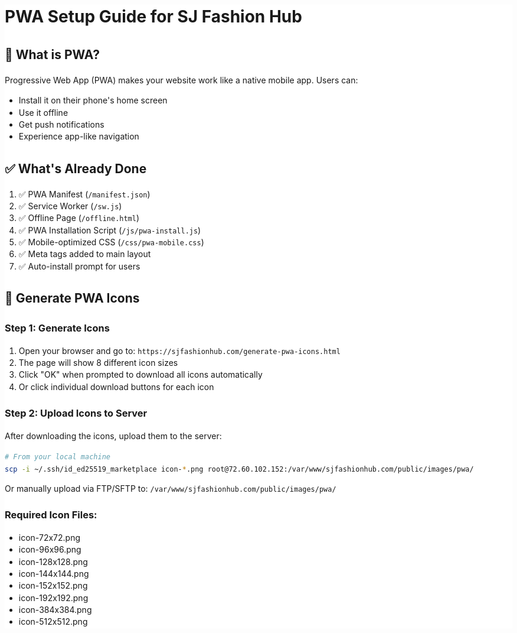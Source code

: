# PWA Setup Guide for SJ Fashion Hub

## 📱 What is PWA?

Progressive Web App (PWA) makes your website work like a native mobile app. Users can:
- Install it on their phone's home screen
- Use it offline
- Get push notifications
- Experience app-like navigation

## ✅ What's Already Done

1. ✅ PWA Manifest (`/manifest.json`)
2. ✅ Service Worker (`/sw.js`)
3. ✅ Offline Page (`/offline.html`)
4. ✅ PWA Installation Script (`/js/pwa-install.js`)
5. ✅ Mobile-optimized CSS (`/css/pwa-mobile.css`)
6. ✅ Meta tags added to main layout
7. ✅ Auto-install prompt for users

## 🎨 Generate PWA Icons

### Step 1: Generate Icons
1. Open your browser and go to: `https://sjfashionhub.com/generate-pwa-icons.html`
2. The page will show 8 different icon sizes
3. Click "OK" when prompted to download all icons automatically
4. Or click individual download buttons for each icon

### Step 2: Upload Icons to Server
After downloading the icons, upload them to the server:

```bash
# From your local machine
scp -i ~/.ssh/id_ed25519_marketplace icon-*.png root@72.60.102.152:/var/www/sjfashionhub.com/public/images/pwa/
```

Or manually upload via FTP/SFTP to: `/var/www/sjfashionhub.com/public/images/pwa/`

### Required Icon Files:
- icon-72x72.png
- icon-96x96.png
- icon-128x128.png
- icon-144x144.png
- icon-152x152.png
- icon-192x192.png
- icon-384x384.png
- icon-512x512.png
